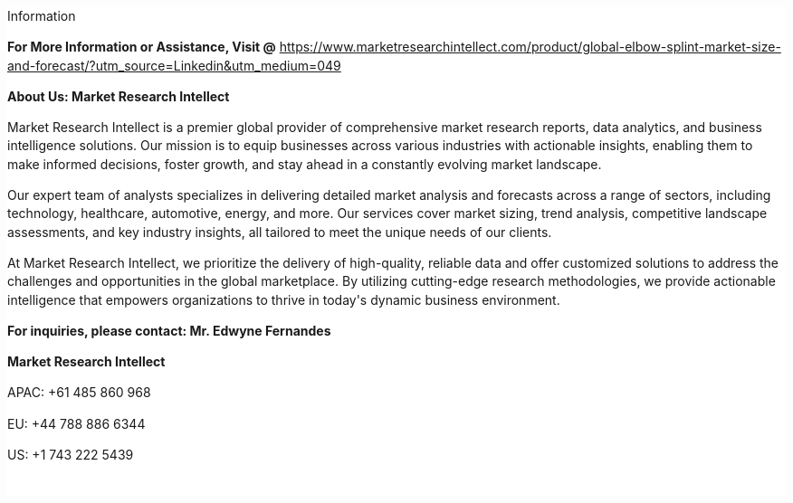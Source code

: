 Information</li></ul></div><div class="article-main__content" data-test-id="publishing-text-block"><p><span class="font-[700]"><strong>For More Information or Assistance, Visit @</strong>&nbsp;<a href="https://www.marketresearchintellect.com/product/global-elbow-splint-market-size-and-forecast/?utm_source=Linkedin&utm_medium=049">https://www.marketresearchintellect.com/product/global-elbow-splint-market-size-and-forecast/?utm_source=Linkedin&utm_medium=049</a></span></p><p><strong>About Us: Market Research Intellect</strong></p><p>Market Research Intellect is a premier global provider of comprehensive market research reports, data analytics, and business intelligence solutions. Our mission is to equip businesses across various industries with actionable insights, enabling them to make informed decisions, foster growth, and stay ahead in a constantly evolving market landscape.</p><p>Our expert team of analysts specializes in delivering detailed market analysis and forecasts across a range of sectors, including technology, healthcare, automotive, energy, and more. Our services cover market sizing, trend analysis, competitive landscape assessments, and key industry insights, all tailored to meet the unique needs of our clients.</p><p>At Market Research Intellect, we prioritize the delivery of high-quality, reliable data and offer customized solutions to address the challenges and opportunities in the global marketplace. By utilizing cutting-edge research methodologies, we provide actionable intelligence that empowers organizations to thrive in today's dynamic business environment.</p><p><strong>For inquiries, please contact: Mr. Edwyne Fernandes</strong></p><p><strong>Market Research Intellect</strong></p><p>APAC: +61 485 860 968</p><p>EU: +44 788 886 6344</p><p>US: +1 743 222 5439</p></div><div class="article-main__content" data-test-id="publishing-text-block">&nbsp;</div>
